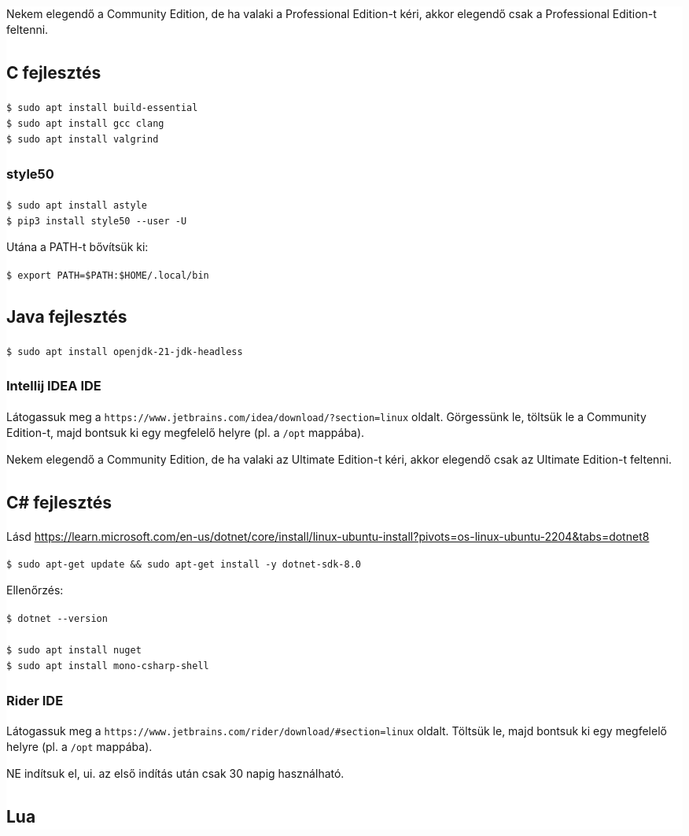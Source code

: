 Nekem elegendő a Community Edition, de ha valaki a Professional Edition-t kéri,
akkor elegendő csak a Professional Edition-t feltenni.

## C fejlesztés

    $ sudo apt install build-essential
    $ sudo apt install gcc clang
    $ sudo apt install valgrind

### style50

    $ sudo apt install astyle
    $ pip3 install style50 --user -U

Utána a PATH-t bővítsük ki:

    $ export PATH=$PATH:$HOME/.local/bin

## Java fejlesztés

    $ sudo apt install openjdk-21-jdk-headless

### Intellij IDEA IDE

Látogassuk meg a `https://www.jetbrains.com/idea/download/?section=linux` oldalt.
Görgessünk le, töltsük le a Community Edition-t, majd bontsuk ki egy
megfelelő helyre (pl. a `/opt` mappába).

Nekem elegendő a Community Edition, de ha valaki az Ultimate Edition-t kéri,
akkor elegendő csak az Ultimate Edition-t feltenni.

## C# fejlesztés

Lásd https://learn.microsoft.com/en-us/dotnet/core/install/linux-ubuntu-install?pivots=os-linux-ubuntu-2204&tabs=dotnet8

    $ sudo apt-get update && sudo apt-get install -y dotnet-sdk-8.0

Ellenőrzés:

    $ dotnet --version

    $ sudo apt install nuget
    $ sudo apt install mono-csharp-shell

### Rider IDE

Látogassuk meg a `https://www.jetbrains.com/rider/download/#section=linux` oldalt.
Töltsük le, majd bontsuk ki egy megfelelő helyre (pl. a `/opt` mappába).

NE indítsuk el, ui. az első indítás után csak 30 napig használható.

## Lua
